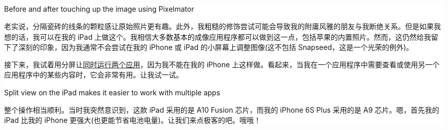 
Before and after touching up the image using Pixelmator

老实说，分隔瓷砖的线条的颗粒感让原始照片更有趣。此外，我粗糙的修饰尝试可能会导致我的附庸风雅的朋友与我断绝关系。但是如果我想的话，我可以在我的 iPad 上做这个。我相信大多数基本的成像应用程序都可以做到这一点，包括苹果的内置照片。然而，这仍然给我留下了深刻的印象，因为我通常不会尝试在我的 iPhone 或 iPad 的小屏幕上调整图像(这不包括 Snapseed，这是一个光荣的例外)。

接下来，我试着用分屏让[同时运行两个应用](https://youtu.be/JAvwGmL_IC8)，因为我不能在我的 iPhone 上这样做。看起来，当我在一个应用程序中需要查看或使用另一个应用程序中的某些内容时，它会非常有用。让我试一试。

Split view on the iPad makes it easier to work with multiple apps

整个操作相当顺利。当时我突然意识到，这款 iPad 采用的是 A10 Fusion 芯片，而我的 iPhone 6S Plus 采用的是 A9 芯片。嗯，首先我的 iPad 比我的 iPhone 更强大(也更能节省电池电量)。让我们来点极客的吧。哦哦！
